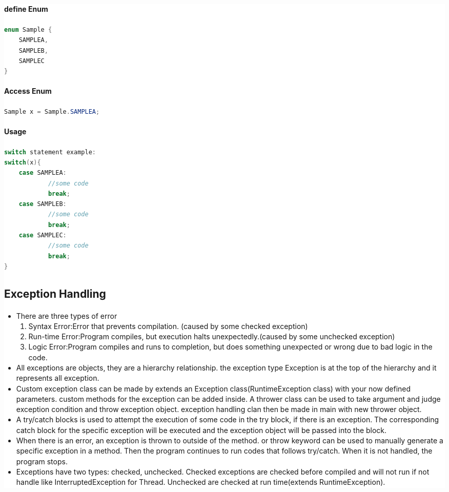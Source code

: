 
#### define Enum
```java
enum Sample {
	SAMPLEA,
	SAMPLEB,
	SAMPLEC
}
```

#### Access Enum
```java
Sample x = Sample.SAMPLEA;
```

#### Usage
```java
switch statement example:
switch(x){
	case SAMPLEA:
			//some code
			break;
	case SAMPLEB:
			//some code
			break;
	case SAMPLEC:
			//some code
			break;
}
```

## Exception Handling
* There are three types of error
  1. Syntax Error:Error that prevents compilation. (caused by some checked exception)
  2. Run-time Error:Program compiles, but execution halts unexpectedly.(caused by some unchecked exception)
  3. Logic Error:Program compiles and runs to completion, but does something unexpected or wrong due to bad logic in the code.
* All exceptions are objects, they are a hierarchy relationship. the exception type Exception is at the top of the hierarchy and it represents all exception.
* Custom exception class can be made by extends an Exception class(RuntimeException class) with your now defined parameters. custom methods for the exception can be added inside. A thrower class can be used to take argument and judge exception condition and throw exception object. exception handling clan then be made in main with new thrower object.
* A try/catch blocks is used to attempt the execution of some code in the try block, if there is an exception. The corresponding catch block for the specific exception will be executed and the exception object will be passed into the block.
* When there is an error, an exception is thrown to outside of the method. or throw keyword can be used to manually generate a specific exception in a method. Then the program continues to run codes that follows try/catch. When it is not handled, the program stops.
* Exceptions have two types: checked, unchecked. Checked exceptions are checked before compiled and will not run if not handle like InterruptedException for Thread. Unchecked are checked at run time(extends RuntimeException).
